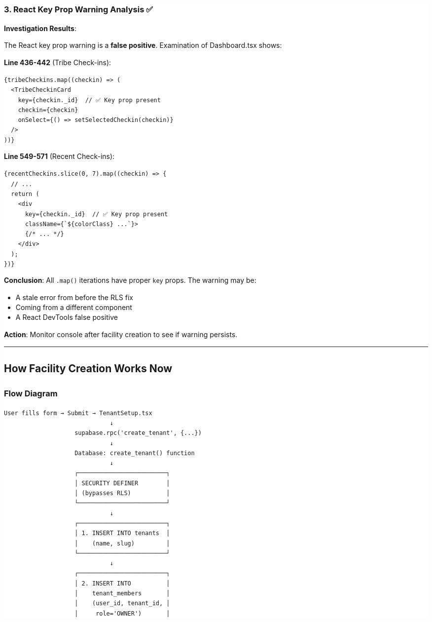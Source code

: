 
### 3. React Key Prop Warning Analysis ✅

**Investigation Results**:

The React key prop warning is a **false positive**. Examination of Dashboard.tsx shows:

**Line 436-442** (Tribe Check-ins):
```tsx
{tribeCheckins.map((checkin) => (
  <TribeCheckinCard
    key={checkin._id}  // ✅ Key prop present
    checkin={checkin}
    onSelect={() => setSelectedCheckin(checkin)}
  />
))}
```

**Line 549-571** (Recent Check-ins):
```tsx
{recentCheckins.slice(0, 7).map((checkin) => {
  // ...
  return (
    <div
      key={checkin._id}  // ✅ Key prop present
      className={`${colorClass} ...`}>
      {/* ... */}
    </div>
  );
})}
```

**Conclusion**: All `.map()` iterations have proper `key` props. The warning may be:
- A stale error from before the RLS fix
- Coming from a different component
- A React DevTools false positive

**Action**: Monitor console after facility creation to see if warning persists.

---

## How Facility Creation Works Now

### Flow Diagram

```
User fills form → Submit → TenantSetup.tsx
                              ↓
                    supabase.rpc('create_tenant', {...})
                              ↓
                    Database: create_tenant() function
                              ↓
                    ┌─────────────────────────┐
                    │ SECURITY DEFINER        │
                    │ (bypasses RLS)          │
                    └─────────────────────────┘
                              ↓
                    ┌─────────────────────────┐
                    │ 1. INSERT INTO tenants  │
                    │    (name, slug)         │
                    └─────────────────────────┘
                              ↓
                    ┌─────────────────────────┐
                    │ 2. INSERT INTO          │
                    │    tenant_members       │
                    │    (user_id, tenant_id, │
                    │     role='OWNER')       │
```